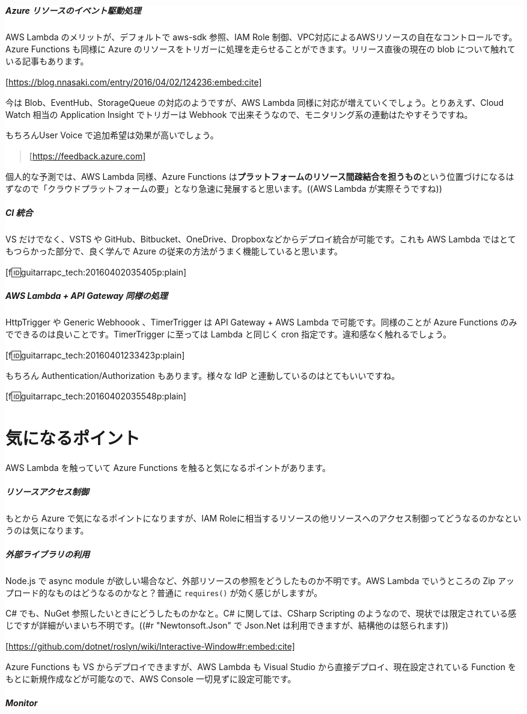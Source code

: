 ##### Azure リソースのイベント駆動処理

AWS Lambda のメリットが、デフォルトで aws-sdk 参照、IAM Role 制御、VPC対応によるAWSリソースの自在なコントロールです。Azure Functions も同様に Azure のリソースをトリガーに処理を走らせることができます。リリース直後の現在の blob について触れている記事もあります。

[https://blog.nnasaki.com/entry/2016/04/02/124236:embed:cite]

今は Blob、EventHub、StorageQueue の対応のようですが、AWS Lambda 同様に対応が増えていくでしょう。とりあえず、Cloud Watch 相当の Application Insight でトリガーは Webhook で出来そうなので、モニタリング系の連動はたやすそうですね。

もちろんUser Voice で追加希望は効果が高いでしょう。

> [https://feedback.azure.com]

個人的な予測では、AWS Lambda 同様、Azure Functions は**プラットフォームのリソース間疎結合を担うもの**という位置づけになるはずなので「クラウドプラットフォームの要」となり急速に発展すると思います。((AWS Lambda が実際そうですね))


##### CI 統合

VS だけでなく、VSTS や GitHub、Bitbucket、OneDrive、Dropboxなどからデプロイ統合が可能です。これも AWS Lambda ではとてもつらかった部分で、良く学んで Azure の従来の方法がうまく機能していると思います。

[f:id:guitarrapc_tech:20160402035405p:plain]

##### AWS Lambda + API Gateway 同様の処理

HttpTrigger や Generic Webhoook 、TimerTrigger は API Gateway + AWS Lambda で可能です。同様のことが Azure Functions のみでできるのは良いことです。TimerTrigger に至っては Lambda と同じく cron 指定です。違和感なく触れるでしょう。

[f:id:guitarrapc_tech:20160401233423p:plain]

もちろん Authentication/Authorization もあります。様々な IdP と連動しているのはとてもいいですね。

[f:id:guitarrapc_tech:20160402035548p:plain]


# 気になるポイント

AWS Lambda を触っていて Azure Functions を触ると気になるポイントがあります。

##### リソースアクセス制御

もとから Azure で気になるポイントになりますが、IAM Roleに相当するリソースの他リソースへのアクセス制御ってどうなるのかなというのは気になります。

##### 外部ライブラリの利用

Node.js で async module が欲しい場合など、外部リソースの参照をどうしたものか不明です。AWS Lambda でいうところの Zip アップロード的なものはどうなるのかなと？普通に ```requires()``` が効く感じがしますが。

C# でも、NuGet 参照したいときにどうしたものかなと。C# に関しては、CSharp Scripting のようなので、現状では限定されている感じですが詳細がいまいち不明です。((#r "Newtonsoft.Json" で Json.Net は利用できますが、結構他のは怒られます))

[https://github.com/dotnet/roslyn/wiki/Interactive-Window#r:embed:cite]

Azure Functions も VS からデプロイできますが、AWS Lambda も Visual Studio から直接デプロイ、現在設定されている Function をもとに新規作成などが可能なので、AWS Console 一切見ずに設定可能です。


##### Monitor
